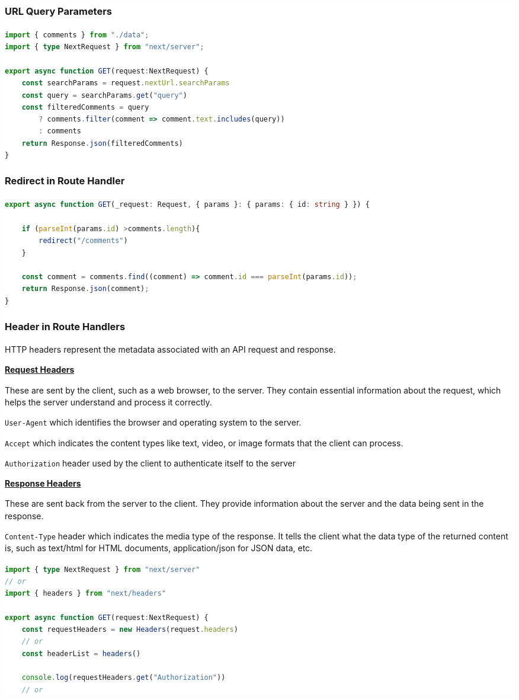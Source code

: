 ### URL Query Parameters

```ts
import { comments } from "./data";
import { type NextRequest } from "next/server";

export async function GET(request:NextRequest) {
    const searchParams = request.nextUrl.searchParams
    const query = searchParams.get("query")
    const filteredComments = query 
        ? comments.filter(comment => comment.text.includes(query))
        : comments
    return Response.json(filteredComments)
}

```


### Redirect in Route Handler
```ts
export async function GET(_request: Request, { params }: { params: { id: string } }) {
    
    if (parseInt(params.id) >comments.length){
        redirect("/comments")
    }

    const comment = comments.find((comment) => comment.id === parseInt(params.id));
    return Response.json(comment);
}
```

### Header in Route Handlers

HTTP headers represent the metadata associated with an API request and
response.

<u><b>Request Headers </b></u>

These are sent by the client, such as a web browser, to the server. They contain essential information about the request, which helps the server understand and process it correctly.

```User-Agent``` which identifies the browser and operating system to the server. 

```Accept``` which indicates the content types like text, video, or image formats that the client can process.

```Authorization``` header used by the client to authenticate itself to the server

<u><b>Response Headers </b></u>

These are sent back from the server to the client. They provide information about the server and the data being sent in the response.

```Content-Type``` header which indicates the media type of the response. It tells the client what the data type of the returned content is, such as text/html for HTML
documents, application/json for JSON data, etc.

```ts
import { type NextRequest } from "next/server"
// or 
import { headers } from "next/headers"

export async function GET(request:NextRequest) {
    const requestHeaders = new Headers(request.headers)
    // or 
    const headerList = headers()

    console.log(requestHeaders.get("Authorization"))
    // or 
```